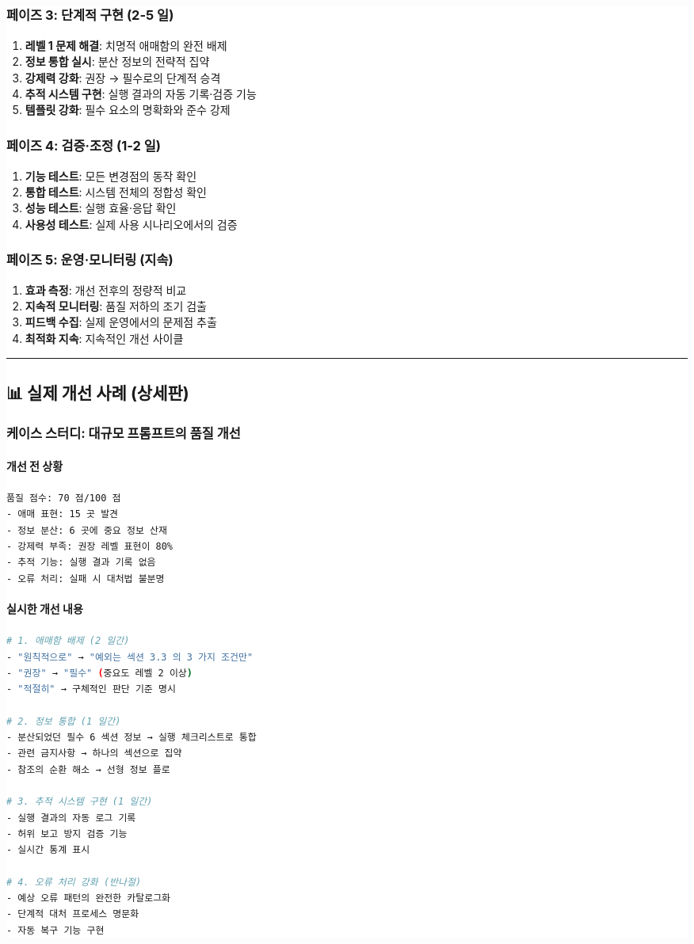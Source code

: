 ### 페이즈 3: 단계적 구현 (2-5 일)

1. **레벨 1 문제 해결**: 치명적 애매함의 완전 배제
2. **정보 통합 실시**: 분산 정보의 전략적 집약
3. **강제력 강화**: 권장 → 필수로의 단계적 승격
4. **추적 시스템 구현**: 실행 결과의 자동 기록·검증 기능
5. **템플릿 강화**: 필수 요소의 명확화와 준수 강제

### 페이즈 4: 검증·조정 (1-2 일)

1. **기능 테스트**: 모든 변경점의 동작 확인
2. **통합 테스트**: 시스템 전체의 정합성 확인
3. **성능 테스트**: 실행 효율·응답 확인
4. **사용성 테스트**: 실제 사용 시나리오에서의 검증

### 페이즈 5: 운영·모니터링 (지속)

1. **효과 측정**: 개선 전후의 정량적 비교
2. **지속적 모니터링**: 품질 저하의 조기 검출
3. **피드백 수집**: 실제 운영에서의 문제점 추출
4. **최적화 지속**: 지속적인 개선 사이클

---

## 📊 실제 개선 사례 (상세판)

### 케이스 스터디: 대규모 프롬프트의 품질 개선

#### 개선 전 상황

```bash
품질 점수: 70 점/100 점
- 애매 표현: 15 곳 발견
- 정보 분산: 6 곳에 중요 정보 산재
- 강제력 부족: 권장 레벨 표현이 80%
- 추적 기능: 실행 결과 기록 없음
- 오류 처리: 실패 시 대처법 불분명
```

#### 실시한 개선 내용

```bash
# 1. 애매함 배제 (2 일간)
- "원칙적으로" → "예외는 섹션 3.3 의 3 가지 조건만"
- "권장" → "필수" (중요도 레벨 2 이상)
- "적절히" → 구체적인 판단 기준 명시

# 2. 정보 통합 (1 일간)
- 분산되었던 필수 6 섹션 정보 → 실행 체크리스트로 통합
- 관련 금지사항 → 하나의 섹션으로 집약
- 참조의 순환 해소 → 선형 정보 플로

# 3. 추적 시스템 구현 (1 일간)
- 실행 결과의 자동 로그 기록
- 허위 보고 방지 검증 기능
- 실시간 통계 표시

# 4. 오류 처리 강화 (반나절)
- 예상 오류 패턴의 완전한 카탈로그화
- 단계적 대처 프로세스 명문화
- 자동 복구 기능 구현
```
